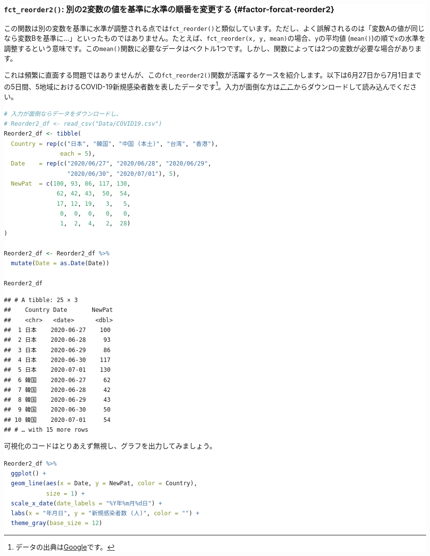 ### `fct_reorder2()`: 別の2変数の値を基準に水準の順番を変更する  {#factor-forcat-reorder2}

この関数は別の変数を基準に水準が調整される点では`fct_reorder()`と類似しています。ただし、よく誤解されるのは「変数Aの値が同じなら変数Bを基準に...」といったものではありません。たとえば、`fct_reorder(x, y, mean)`の場合、`y`の平均値 (`mean()`)の順で`x`の水準を調整するという意味です。この`mean()`関数に必要なデータはベクトル1つです。しかし、関数によっては2つの変数が必要な場合があります。

これは頻繁に直面する問題ではありませんが、この`fct_reorder2()`関数が活躍するケースを紹介します。以下は6月27日から7月1日までの5日間、5地域におけるCOVID-19新規感染者数を表したデータです[^fct_reorder2]。入力が面倒な方は[ここ](Data/COVID19.csv)からダウンロードして読み込んでください。

[^fct_reorder2]: データの出典は[Google](https://news.google.com/covid19/map)です。


```{.r .numberLines}
# 入力が面倒ならデータをダウンロードし、
# Reorder2_df <- read_csv("Data/COVID19.csv")
Reorder2_df <- tibble(
  Country = rep(c("日本", "韓国", "中国 (本土)", "台湾", "香港"),
                each = 5),
  Date    = rep(c("2020/06/27", "2020/06/28", "2020/06/29",
                  "2020/06/30", "2020/07/01"), 5),
  NewPat  = c(100, 93, 86, 117, 130, 
               62, 42, 43,  50,  54,
               17, 12, 19,   3,   5,
                0,  0,  0,   0,   0,
                1,  2,  4,   2,  28)
)

Reorder2_df <- Reorder2_df %>%
  mutate(Date = as.Date(Date))

Reorder2_df
```

```
## # A tibble: 25 × 3
##    Country Date       NewPat
##    <chr>   <date>      <dbl>
##  1 日本    2020-06-27    100
##  2 日本    2020-06-28     93
##  3 日本    2020-06-29     86
##  4 日本    2020-06-30    117
##  5 日本    2020-07-01    130
##  6 韓国    2020-06-27     62
##  7 韓国    2020-06-28     42
##  8 韓国    2020-06-29     43
##  9 韓国    2020-06-30     50
## 10 韓国    2020-07-01     54
## # … with 15 more rows
```

可視化のコードはとりあえず無視し、グラフを出力してみましょう。


```{.r .numberLines}
Reorder2_df %>%
  ggplot() +
  geom_line(aes(x = Date, y = NewPat, color = Country),
            size = 1) +
  scale_x_date(date_labels = "%Y年%m月%d日") +
  labs(x = "年月日", y = "新規感染者数 (人)", color = "") +
  theme_gray(base_size = 12)
```


[^fct_explicit_na1]: character型でなく、numeric型でも出来ます。